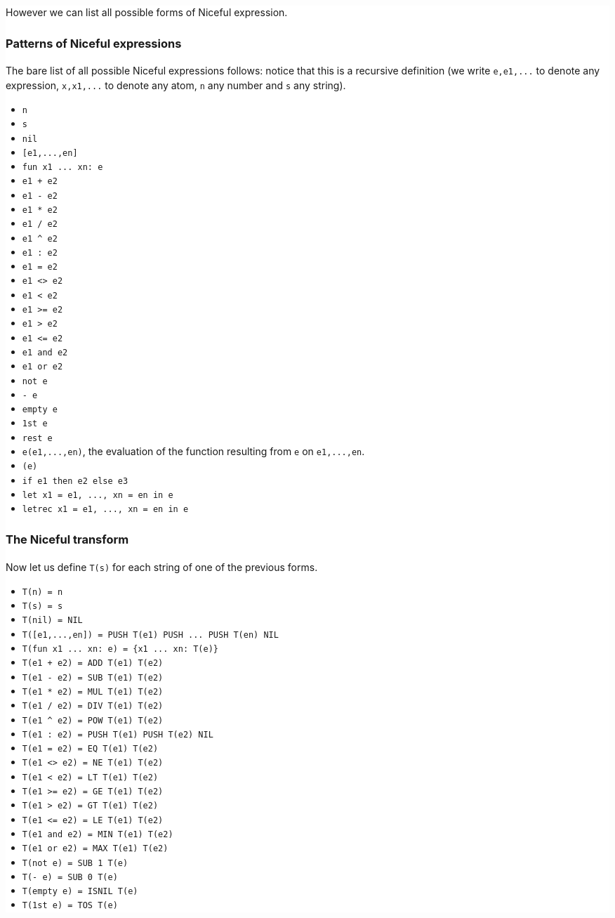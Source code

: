 However we can list all possible forms of Niceful expression.

### Patterns of Niceful expressions

The bare list of all possible Niceful expressions follows: notice that this is a recursive definition (we write `e,e1,...` to denote any expression, `x,x1,...` to denote any atom, `n` any number and `s` any string).

- `n`
- `s`
- `nil`
- `[e1,...,en]`
- `fun x1 ... xn: e`
- `e1 + e2`
- `e1 - e2`
- `e1 * e2`
- `e1 / e2`
- `e1 ^ e2`
- `e1 : e2`
- `e1 = e2`
- `e1 <> e2`
- `e1 < e2`
- `e1 >= e2`
- `e1 > e2`
- `e1 <= e2`
- `e1 and e2`
- `e1 or e2`
- `not e`
- `- e`
- `empty e`
- `1st e`
- `rest e`
- `e(e1,...,en)`, the evaluation of the function resulting from `e` on `e1,...,en`.
- `(e)`
- `if e1 then e2 else e3`
- `let x1 = e1, ..., xn = en in e`
- `letrec x1 = e1, ..., xn = en in e`

### The Niceful transform

Now let us define `T(s)` for each string of one of the previous forms.

- `T(n) = n`
- `T(s) = s`
- `T(nil) = NIL`
- `T([e1,...,en]) = PUSH T(e1) PUSH ... PUSH T(en) NIL`
- `T(fun x1 ... xn: e) = {x1 ... xn: T(e)}`
- `T(e1 + e2) = ADD T(e1) T(e2)`
- `T(e1 - e2) = SUB T(e1) T(e2)`
- `T(e1 * e2) = MUL T(e1) T(e2)`
- `T(e1 / e2) = DIV T(e1) T(e2)`
- `T(e1 ^ e2) = POW T(e1) T(e2)`
- `T(e1 : e2) = PUSH T(e1) PUSH T(e2) NIL`
- `T(e1 = e2) = EQ T(e1) T(e2)`
- `T(e1 <> e2) = NE T(e1) T(e2)`
- `T(e1 < e2) = LT T(e1) T(e2)`
- `T(e1 >= e2) = GE T(e1) T(e2)`
- `T(e1 > e2) = GT T(e1) T(e2)`
- `T(e1 <= e2) = LE T(e1) T(e2)`
- `T(e1 and e2) = MIN T(e1) T(e2)`
- `T(e1 or e2) = MAX T(e1) T(e2)`
- `T(not e) = SUB 1 T(e)`
- `T(- e) = SUB 0 T(e)`
- `T(empty e) = ISNIL T(e)`
- `T(1st e) = TOS T(e)`